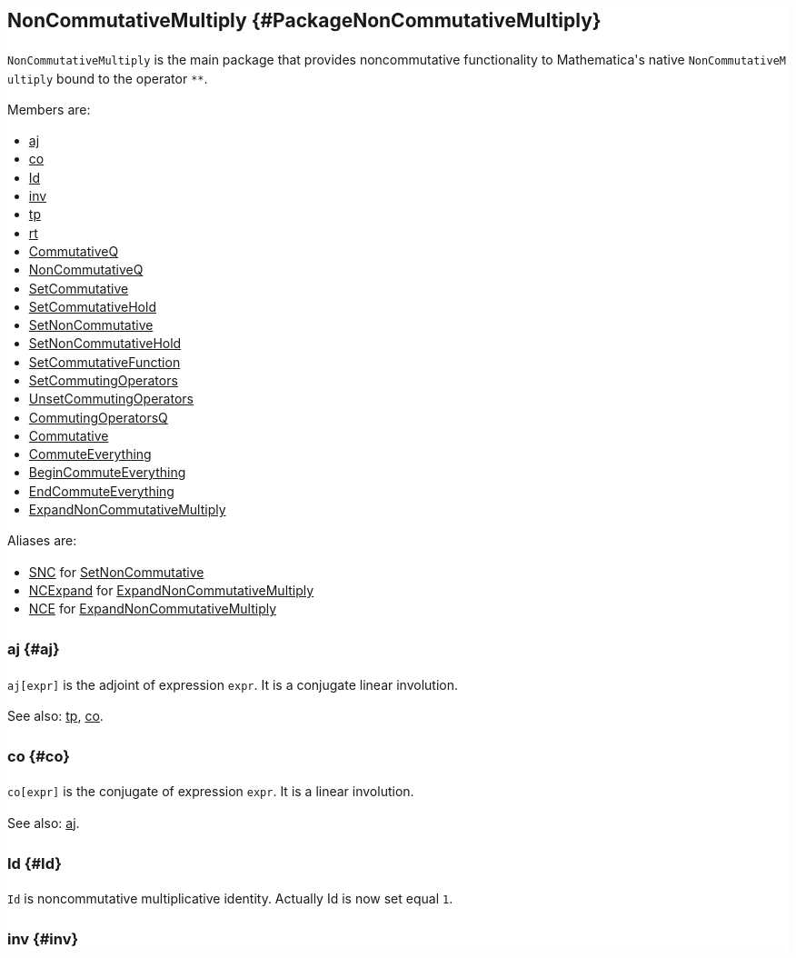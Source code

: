 ## NonCommutativeMultiply {#PackageNonCommutativeMultiply}

`NonCommutativeMultiply` is the main package that provides noncommutative functionality to Mathematica's native `NonCommutativeMultiply` bound to the operator `**`.

Members are:

* [aj](#aj)
* [co](#co)
* [Id](#Id)
* [inv](#inv)
* [tp](#tp)
* [rt](#rt)
* [CommutativeQ](#CommutativeQ)
* [NonCommutativeQ](#NonCommutativeQ)
* [SetCommutative](#SetCommutative)
* [SetCommutativeHold](#SetCommutativeHold)
* [SetNonCommutative](#SetNonCommutative)
* [SetNonCommutativeHold](#SetNonCommutativeHold)
* [SetCommutativeFunction](#SetCommutativeFunction)
* [SetCommutingOperators](#SetCommutingOperators)
* [UnsetCommutingOperators](#UnsetCommutingOperators)
* [CommutingOperatorsQ](#CommutingOperatorsQ)
* [Commutative](#Commutative)
* [CommuteEverything](#CommuteEverything)
* [BeginCommuteEverything](#BeginCommuteEverything)
* [EndCommuteEverything](#EndCommuteEverything)
* [ExpandNonCommutativeMultiply](#ExpandNonCommutativeMultiply)

Aliases are:

* [SNC](#SNC) for [SetNonCommutative](#SetNonCommutative)
* [NCExpand](#NCExpand) for [ExpandNonCommutativeMultiply](#ExpandNonCommutativeMultiply)
* [NCE](#NCE) for [ExpandNonCommutativeMultiply](#ExpandNonCommutativeMultiply)

### aj {#aj}

`aj[expr]` is the adjoint of expression `expr`. It is a conjugate linear involution.

See also:
[tp](#tp), [co](#co).

### co {#co}

`co[expr]` is the conjugate of expression `expr`. It is a linear involution.

See also:
[aj](#aj).

### Id {#Id}

`Id` is noncommutative multiplicative identity. Actually Id is now set equal `1`.

### inv {#inv}
